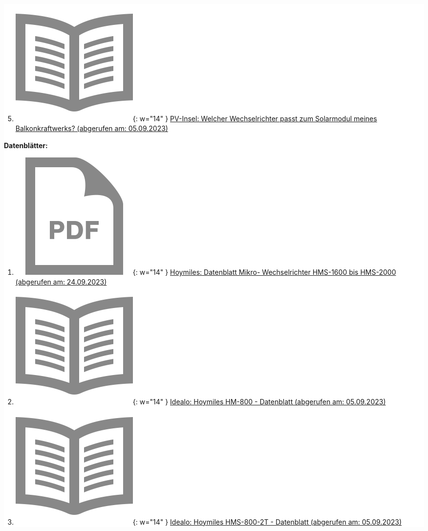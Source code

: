5. ![Website](/assets/img/book_888888.png){: w="14" } [PV-Insel: Welcher Wechselrichter passt zum Solarmodul meines Balkonkraftwerks? (abgerufen am: 05.09.2023)](https://pv-insel.de/pages/welcher-wechselrichter-passt-zum-solarmodul-meines-balkonkraftwerks)

**Datenblätter:**
1. ![PDF](/assets/img/pdf_888888.png){: w="14" } [Hoymiles: Datenblatt Mikro- Wechselrichter HMS-1600 bis HMS-2000 (abgerufen am: 24.09.2023)](https://www.hoymiles.com/wp-content/uploads/2023/02/Datasheet_HMS-160018002000_LA_EN_V202301.pdf)
2. ![Website](/assets/img/book_888888.png){: w="14" } [Idealo: Hoymiles HM-800 - Datenblatt (abgerufen am: 05.09.2023)](https://www.idealo.de/preisvergleich/OffersOfProduct/202006605_-hm-800-mikrowechselrichter-hoymiles.html#datasheet)
3. ![Website](/assets/img/book_888888.png){: w="14" } [Idealo: Hoymiles HMS-800-2T - Datenblatt (abgerufen am: 05.09.2023)](https://www.idealo.de/preisvergleich/OffersOfProduct/203000415_-hms-800-2t-hoymiles.html#datasheet)